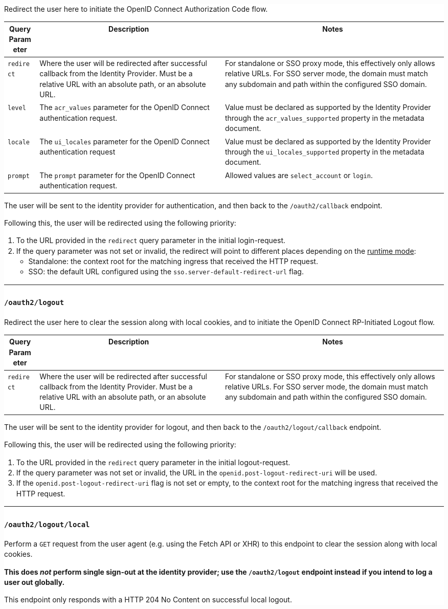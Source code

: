 Redirect the user here to initiate the OpenID Connect Authorization Code flow.

| Query Parameter | Description                                                                                                                                               | Notes                                                                                                                                                                             |
|-----------------|-----------------------------------------------------------------------------------------------------------------------------------------------------------|-----------------------------------------------------------------------------------------------------------------------------------------------------------------------------------|
| `redirect`      | Where the user will be redirected after successful callback from the Identity Provider. Must be a relative URL with an absolute path, or an absolute URL. | For standalone or SSO proxy mode, this effectively only allows relative URLs. For SSO server mode, the domain must match any subdomain and path within the configured SSO domain. |
| `level`         | The `acr_values` parameter for the OpenID Connect authentication request.                                                                                 | Value must be declared as supported by the Identity Provider through the `acr_values_supported` property in the metadata document.                                                |
| `locale`        | The `ui_locales` parameter for the OpenID Connect authentication request                                                                                  | Value must be declared as supported by the Identity Provider through the `ui_locales_supported` property in the metadata document.                                                |
| `prompt`        | The `prompt` parameter for the OpenID Connect authentication request.                                                                                     | Allowed values are `select_account` or `login`.                                                                                                                                   |

The user will be sent to the identity provider for authentication, and then back to the `/oauth2/callback` endpoint.

Following this, the user will be redirected using the following priority:

1. To the URL provided in the `redirect` query parameter in the initial login-request.
2. If the query parameter was not set or invalid, the redirect will point to different places depending on the [runtime mode](configuration.md#modes):
   - Standalone: the context root for the matching ingress that received the HTTP request.
   - SSO: the default URL configured using the `sso.server-default-redirect-url` flag.

---

### `/oauth2/logout`

Redirect the user here to clear the session along with local cookies, and to initiate the OpenID Connect RP-Initiated Logout flow.

| Query Parameter | Description                                                                                                                                               | Notes                                                                                                                                                                             |
|-----------------|-----------------------------------------------------------------------------------------------------------------------------------------------------------|-----------------------------------------------------------------------------------------------------------------------------------------------------------------------------------|
| `redirect`      | Where the user will be redirected after successful callback from the Identity Provider. Must be a relative URL with an absolute path, or an absolute URL. | For standalone or SSO proxy mode, this effectively only allows relative URLs. For SSO server mode, the domain must match any subdomain and path within the configured SSO domain. |

The user will be sent to the identity provider for logout, and then back to the `/oauth2/logout/callback` endpoint.

Following this, the user will be redirected using the following priority:

1. To the URL provided in the `redirect` query parameter in the initial logout-request.
2. If the query parameter was not set or invalid, the URL in the `openid.post-logout-redirect-uri` will be used.
3. If the `openid.post-logout-redirect-uri` flag is not set or empty, to the context root for the matching ingress that received the HTTP request.

---

### `/oauth2/logout/local`

Perform a `GET` request from the user agent (e.g. using the Fetch API or XHR) to this endpoint to clear the session along with local cookies.

**This does _not_ perform single sign-out at the identity provider; use the `/oauth2/logout` endpoint instead if you intend to log a user out globally.**

This endpoint only responds with a HTTP 204 No Content on successful local logout.
